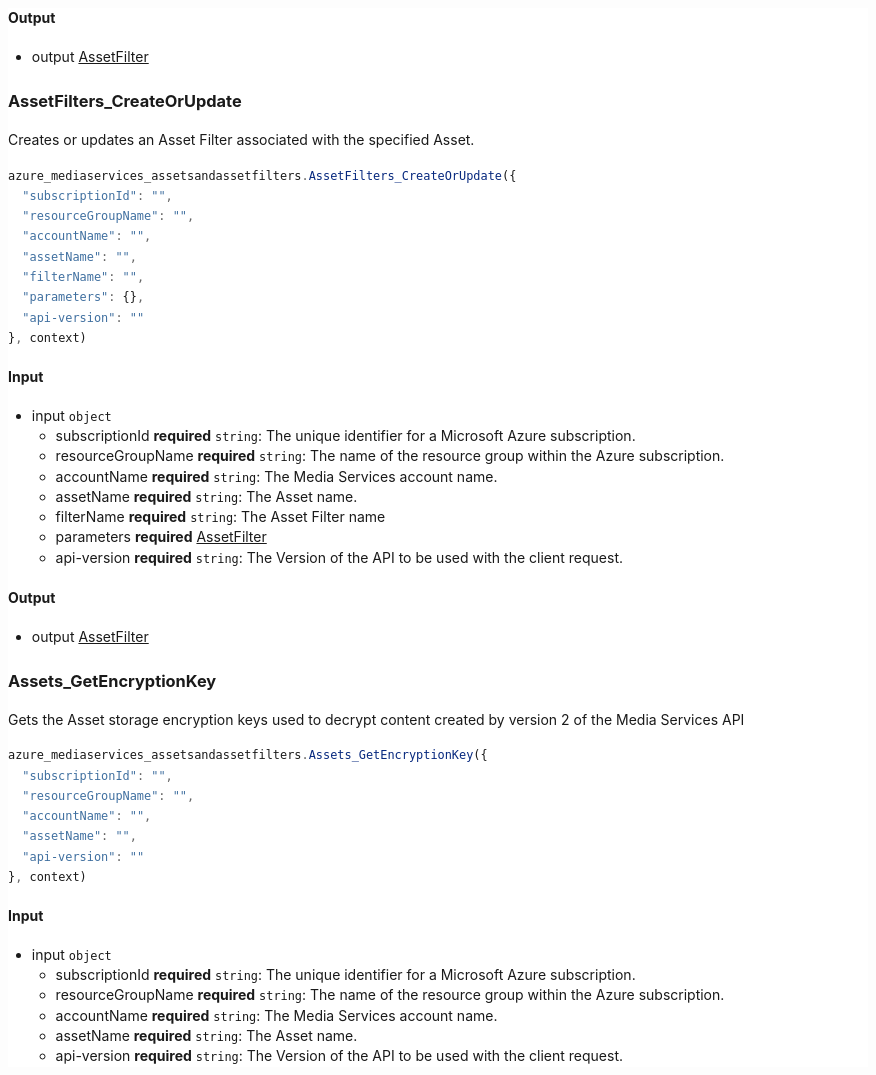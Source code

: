 #### Output
* output [AssetFilter](#assetfilter)

### AssetFilters_CreateOrUpdate
Creates or updates an Asset Filter associated with the specified Asset.


```js
azure_mediaservices_assetsandassetfilters.AssetFilters_CreateOrUpdate({
  "subscriptionId": "",
  "resourceGroupName": "",
  "accountName": "",
  "assetName": "",
  "filterName": "",
  "parameters": {},
  "api-version": ""
}, context)
```

#### Input
* input `object`
  * subscriptionId **required** `string`: The unique identifier for a Microsoft Azure subscription.
  * resourceGroupName **required** `string`: The name of the resource group within the Azure subscription.
  * accountName **required** `string`: The Media Services account name.
  * assetName **required** `string`: The Asset name.
  * filterName **required** `string`: The Asset Filter name
  * parameters **required** [AssetFilter](#assetfilter)
  * api-version **required** `string`: The Version of the API to be used with the client request.

#### Output
* output [AssetFilter](#assetfilter)

### Assets_GetEncryptionKey
Gets the Asset storage encryption keys used to decrypt content created by version 2 of the Media Services API


```js
azure_mediaservices_assetsandassetfilters.Assets_GetEncryptionKey({
  "subscriptionId": "",
  "resourceGroupName": "",
  "accountName": "",
  "assetName": "",
  "api-version": ""
}, context)
```

#### Input
* input `object`
  * subscriptionId **required** `string`: The unique identifier for a Microsoft Azure subscription.
  * resourceGroupName **required** `string`: The name of the resource group within the Azure subscription.
  * accountName **required** `string`: The Media Services account name.
  * assetName **required** `string`: The Asset name.
  * api-version **required** `string`: The Version of the API to be used with the client request.
